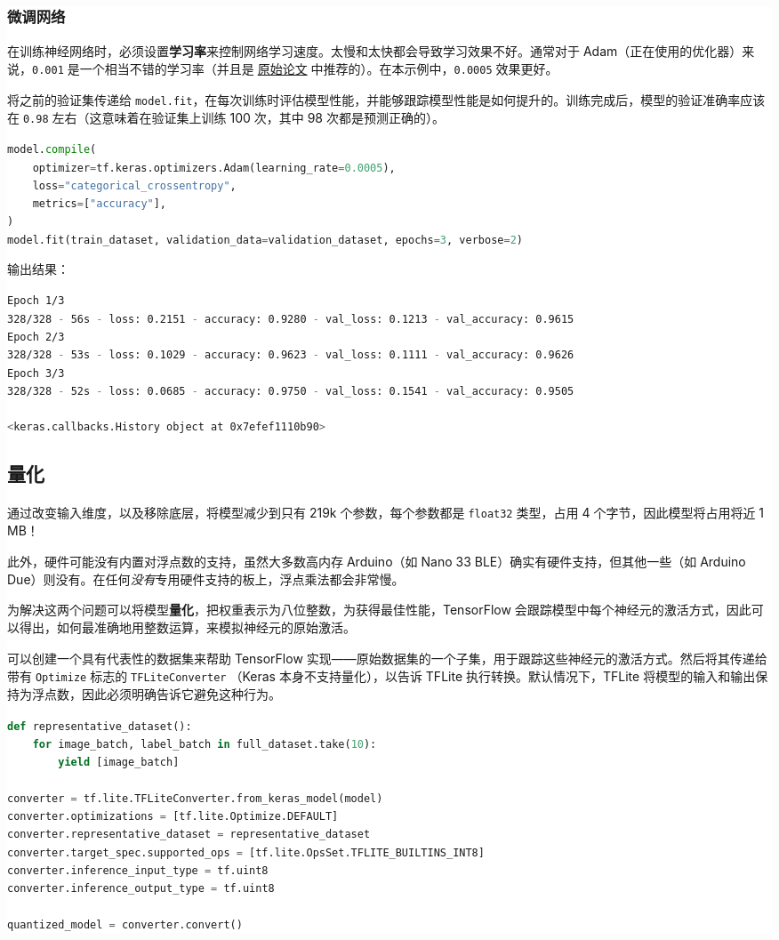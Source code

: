 ### 微调网络

在训练神经网络时，必须设置**学习率**来控制网络学习速度。太慢和太快都会导致学习效果不好。通常对于 Adam（正在使用的优化器）来说，`0.001` 是一个相当不错的学习率（并且是 [原始论文](https://arxiv.org/abs/1412.6980) 中推荐的）。在本示例中，`0.0005` 效果更好。

将之前的验证集传递给 `model.fit`，在每次训练时评估模型性能，并能够跟踪模型性能是如何提升的。训练完成后，模型的验证准确率应该在 `0.98` 左右（这意味着在验证集上训练 100 次，其中 98 次都是预测正确的）。

``` python
model.compile(
    optimizer=tf.keras.optimizers.Adam(learning_rate=0.0005),
    loss="categorical_crossentropy",
    metrics=["accuracy"],
)
model.fit(train_dataset, validation_data=validation_dataset, epochs=3, verbose=2)
```

输出结果：

``` bash
Epoch 1/3
328/328 - 56s - loss: 0.2151 - accuracy: 0.9280 - val_loss: 0.1213 - val_accuracy: 0.9615
Epoch 2/3
328/328 - 53s - loss: 0.1029 - accuracy: 0.9623 - val_loss: 0.1111 - val_accuracy: 0.9626
Epoch 3/3
328/328 - 52s - loss: 0.0685 - accuracy: 0.9750 - val_loss: 0.1541 - val_accuracy: 0.9505

<keras.callbacks.History object at 0x7efef1110b90>
```

## 量化

通过改变输入维度，以及移除底层，将模型减少到只有 219k 个参数，每个参数都是 `float32` 类型，占用 4 个字节，因此模型将占用将近 1 MB！

此外，硬件可能没有内置对浮点数的支持，虽然大多数高内存 Arduino（如 Nano 33 BLE）确实有硬件支持，但其他一些（如 Arduino Due）则没有。在任何*没有*专用硬件支持的板上，浮点乘法都会非常慢。

为解决这两个问题可以将模型**量化**，把权重表示为八位整数，为获得最佳性能，TensorFlow 会跟踪模型中每个神经元的激活方式，因此可以得出，如何最准确地用整数运算，来模拟神经元的原始激活。

可以创建一个具有代表性的数据集来帮助 TensorFlow 实现——原始数据集的一个子集，用于跟踪这些神经元的激活方式。然后将其传递给带有 `Optimize` 标志的 `TFLiteConverter` （Keras 本身不支持量化），以告诉 TFLite 执行转换。默认情况下，TFLite 将模型的输入和输出保持为浮点数，因此必须明确告诉它避免这种行为。

``` python
def representative_dataset():
    for image_batch, label_batch in full_dataset.take(10):
        yield [image_batch]

converter = tf.lite.TFLiteConverter.from_keras_model(model)
converter.optimizations = [tf.lite.Optimize.DEFAULT]
converter.representative_dataset = representative_dataset
converter.target_spec.supported_ops = [tf.lite.OpsSet.TFLITE_BUILTINS_INT8]
converter.inference_input_type = tf.uint8
converter.inference_output_type = tf.uint8

quantized_model = converter.convert()
```
